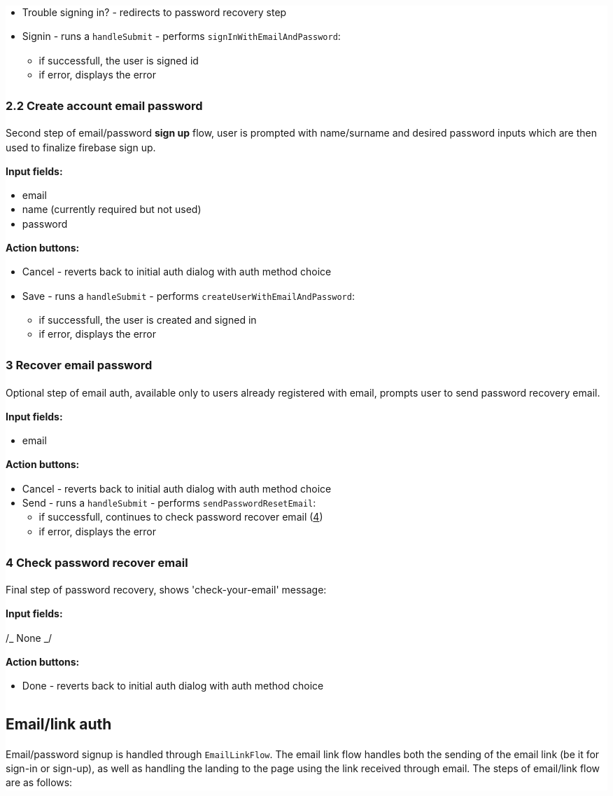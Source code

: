 - Trouble signing in? - redirects to password recovery step
- Signin - runs a `handleSubmit` - performs `signInWithEmailAndPassword`:

  - if successfull, the user is signed id
  - if error, displays the error

### 2.2 Create account email password

Second step of email/password **sign up** flow, user is prompted with name/surname and desired password inputs which are then used to finalize firebase sign up.

**Input fields:**

- email
- name (currently required but not used)
- password

**Action buttons:**

- Cancel - reverts back to initial auth dialog with auth method choice
- Save - runs a `handleSubmit` - performs `createUserWithEmailAndPassword`:

  - if successfull, the user is created and signed in
  - if error, displays the error

### 3 Recover email password

Optional step of email auth, available only to users already registered with email, prompts user to send password recovery email.

**Input fields:**

- email

**Action buttons:**

- Cancel - reverts back to initial auth dialog with auth method choice
- Send - runs a `handleSubmit` - performs `sendPasswordResetEmail`:
  - if successfull, continues to check password recover email ([4](#4-check-password-recover-email))
  - if error, displays the error

### 4 Check password recover email

Final step of password recovery, shows 'check-your-email' message:

**Input fields:**

/_ None _/

**Action buttons:**

- Done - reverts back to initial auth dialog with auth method choice

## Email/link auth

Email/password signup is handled through `EmailLinkFlow`. The email link flow handles both the sending of the email link (be it for sign-in or sign-up), as well as handling the landing to the page using the link received through email.
The steps of email/link flow are as follows:
